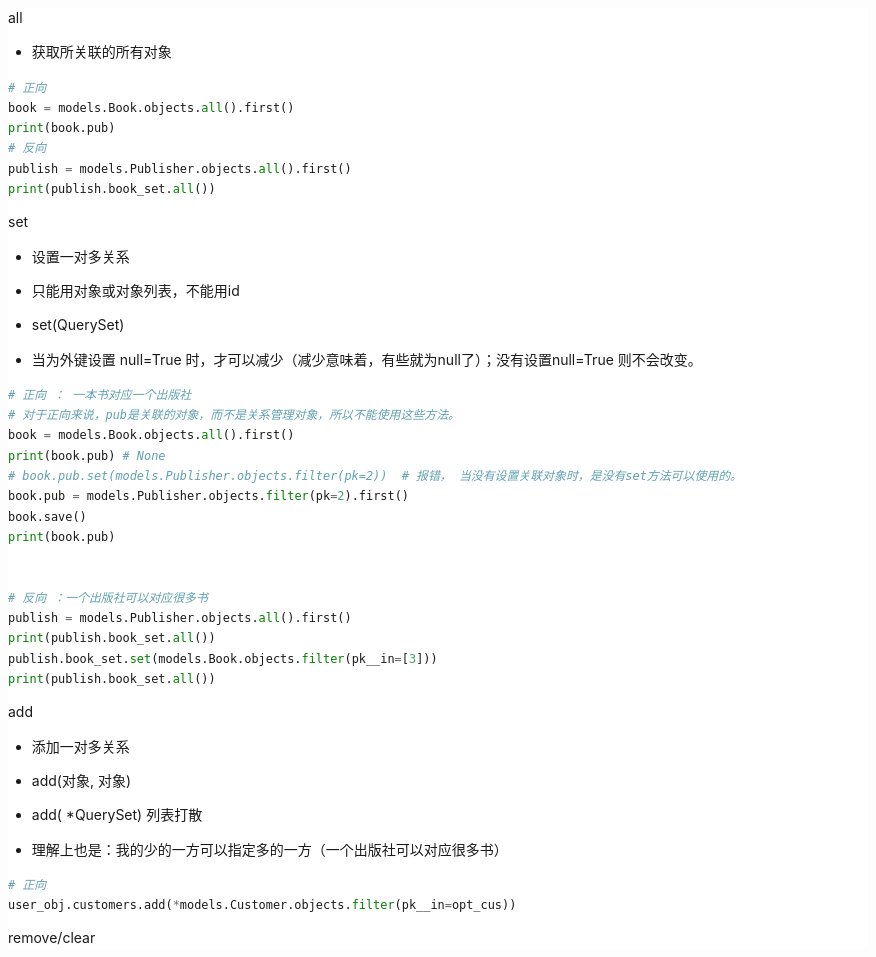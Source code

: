 

all  

- 获取所关联的所有对象

```python
# 正向
book = models.Book.objects.all().first()
print(book.pub)
# 反向
publish = models.Publisher.objects.all().first()
print(publish.book_set.all())
```



set  

- 设置一对多关系

- 只能用对象或对象列表，不能用id
- set(QuerySet)
- 当为外键设置 null=True 时，才可以减少（减少意味着，有些就为null了）；没有设置null=True 则不会改变。

```python
# 正向 ： 一本书对应一个出版社
# 对于正向来说，pub是关联的对象，而不是关系管理对象，所以不能使用这些方法。
book = models.Book.objects.all().first()
print(book.pub) # None
# book.pub.set(models.Publisher.objects.filter(pk=2))  # 报错， 当没有设置关联对象时，是没有set方法可以使用的。
book.pub = models.Publisher.objects.filter(pk=2).first()
book.save()
print(book.pub)


# 反向 ：一个出版社可以对应很多书
publish = models.Publisher.objects.all().first()
print(publish.book_set.all())
publish.book_set.set(models.Book.objects.filter(pk__in=[3]))
print(publish.book_set.all())
```



add

- 添加一对多关系

- add(对象, 对象)
- add( *QuerySet)   列表打散
- 理解上也是：我的少的一方可以指定多的一方（一个出版社可以对应很多书）

```python
# 正向
user_obj.customers.add(*models.Customer.objects.filter(pk__in=opt_cus))
```



remove/clear
